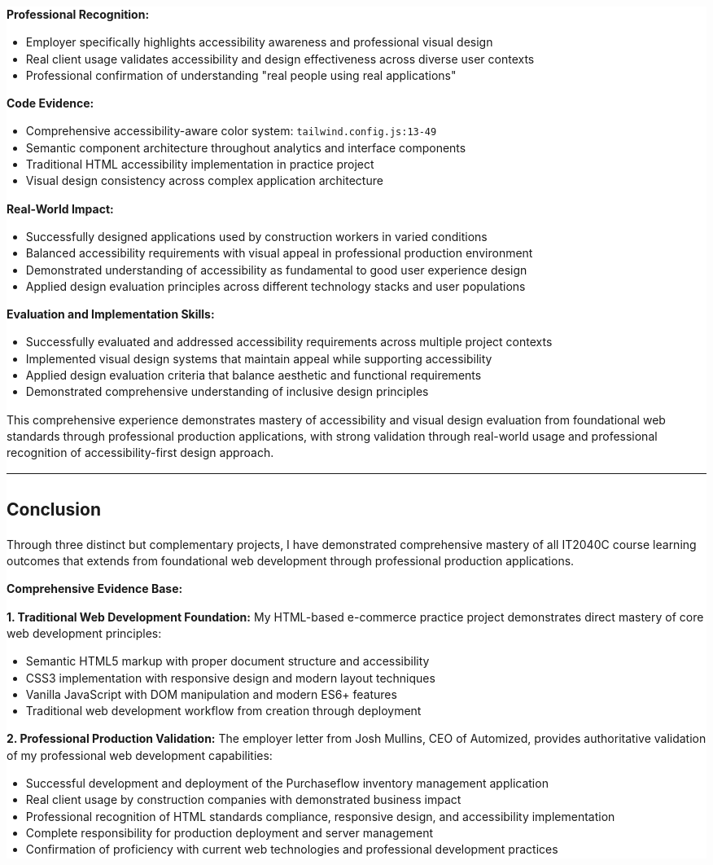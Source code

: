 **Professional Recognition:**
- Employer specifically highlights accessibility awareness and professional visual design
- Real client usage validates accessibility and design effectiveness across diverse user contexts
- Professional confirmation of understanding "real people using real applications"

**Code Evidence:**
- Comprehensive accessibility-aware color system: `tailwind.config.js:13-49`
- Semantic component architecture throughout analytics and interface components
- Traditional HTML accessibility implementation in practice project
- Visual design consistency across complex application architecture

**Real-World Impact:**
- Successfully designed applications used by construction workers in varied conditions
- Balanced accessibility requirements with visual appeal in professional production environment
- Demonstrated understanding of accessibility as fundamental to good user experience design
- Applied design evaluation principles across different technology stacks and user populations

**Evaluation and Implementation Skills:**
- Successfully evaluated and addressed accessibility requirements across multiple project contexts
- Implemented visual design systems that maintain appeal while supporting accessibility
- Applied design evaluation criteria that balance aesthetic and functional requirements
- Demonstrated comprehensive understanding of inclusive design principles

This comprehensive experience demonstrates mastery of accessibility and visual design evaluation from foundational web standards through professional production applications, with strong validation through real-world usage and professional recognition of accessibility-first design approach.

---

## Conclusion

Through three distinct but complementary projects, I have demonstrated comprehensive mastery of all IT2040C course learning outcomes that extends from foundational web development through professional production applications.

**Comprehensive Evidence Base:**

**1. Traditional Web Development Foundation:**
My HTML-based e-commerce practice project demonstrates direct mastery of core web development principles:
- Semantic HTML5 markup with proper document structure and accessibility
- CSS3 implementation with responsive design and modern layout techniques
- Vanilla JavaScript with DOM manipulation and modern ES6+ features
- Traditional web development workflow from creation through deployment

**2. Professional Production Validation:**
The employer letter from Josh Mullins, CEO of Automized, provides authoritative validation of my professional web development capabilities:
- Successful development and deployment of the Purchaseflow inventory management application
- Real client usage by construction companies with demonstrated business impact
- Professional recognition of HTML standards compliance, responsive design, and accessibility implementation
- Complete responsibility for production deployment and server management
- Confirmation of proficiency with current web technologies and professional development practices
